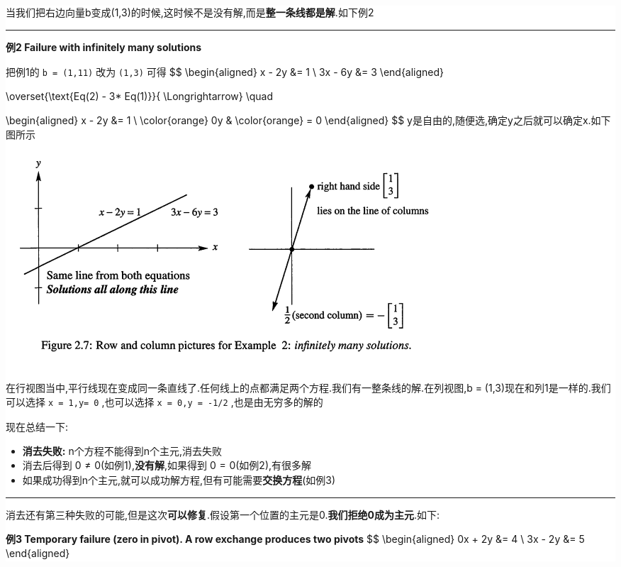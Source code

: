 当我们把右边向量b变成(1,3)的时候,这时候不是没有解,而是**整一条线都是解**.如下例2

---

**例2 Failure with infinitely  many  solutions**

把例1的 `b = (1,11)` 改为 `(1,3)` 可得
$$
\begin{aligned}
x - 2y &= 1 \\
3x - 6y &= 3
\end{aligned}

\overset{\text{Eq(2) - 3* Eq(1)}}{ \Longrightarrow} \quad 

\begin{aligned}
x - 2y &= 1 \\
\color{orange}	0y  & \color{orange} = 0
\end{aligned}
$$
y是自由的,随便选,确定y之后就可以确定x.如下图所示

![image-20201230002114992](.assets/image-20201230002114992.png)

在行视图当中,平行线现在变成同一条直线了.任何线上的点都满足两个方程.我们有一整条线的解.在列视图,b = (1,3)现在和列1是一样的.我们可以选择 `x = 1,y= 0` ,也可以选择 `x = 0,y = -1/2` ,也是由无穷多的解的

现在总结一下:

- **消去失败:** n个方程不能得到n个主元,消去失败
- 消去后得到 $0 \ne 0$(如例1),**没有解**,如果得到 $0=0$(如例2),有很多解
- 如果成功得到n个主元,就可以成功解方程,但有可能需要**交换方程**(如例3)

---

消去还有第三种失败的可能,但是这次**可以修复**.假设第一个位置的主元是0.**我们拒绝0成为主元**.如下:

**例3 Temporary  failure  (zero  in  pivot). A row  exchange  produces two pivots**
$$
\begin{aligned}
0x + 2y &= 4 \\
3x - 2y &= 5
\end{aligned}

